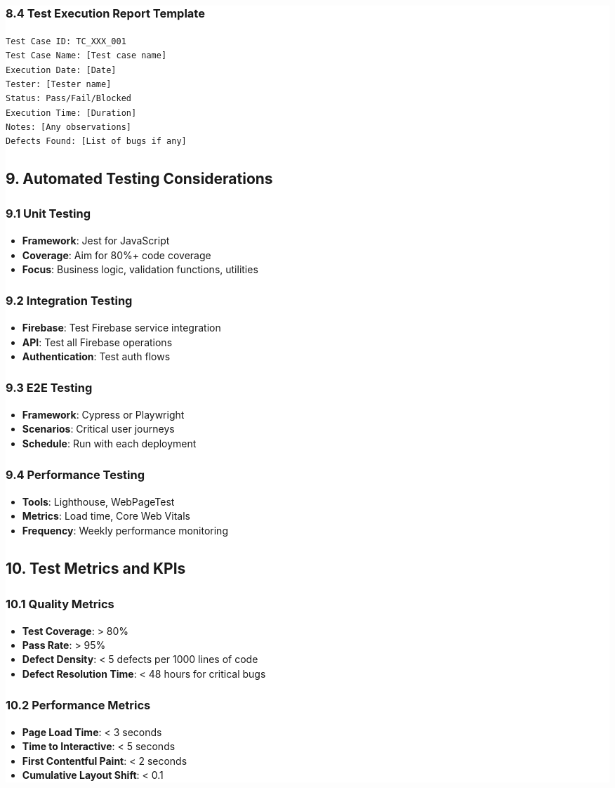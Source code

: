 ### 8.4 Test Execution Report Template
```
Test Case ID: TC_XXX_001
Test Case Name: [Test case name]
Execution Date: [Date]
Tester: [Tester name]
Status: Pass/Fail/Blocked
Execution Time: [Duration]
Notes: [Any observations]
Defects Found: [List of bugs if any]
```

## 9. Automated Testing Considerations

### 9.1 Unit Testing
- **Framework**: Jest for JavaScript
- **Coverage**: Aim for 80%+ code coverage
- **Focus**: Business logic, validation functions, utilities

### 9.2 Integration Testing
- **Firebase**: Test Firebase service integration
- **API**: Test all Firebase operations
- **Authentication**: Test auth flows

### 9.3 E2E Testing
- **Framework**: Cypress or Playwright
- **Scenarios**: Critical user journeys
- **Schedule**: Run with each deployment

### 9.4 Performance Testing
- **Tools**: Lighthouse, WebPageTest
- **Metrics**: Load time, Core Web Vitals
- **Frequency**: Weekly performance monitoring

## 10. Test Metrics and KPIs

### 10.1 Quality Metrics
- **Test Coverage**: > 80%
- **Pass Rate**: > 95%
- **Defect Density**: < 5 defects per 1000 lines of code
- **Defect Resolution Time**: < 48 hours for critical bugs

### 10.2 Performance Metrics
- **Page Load Time**: < 3 seconds
- **Time to Interactive**: < 5 seconds
- **First Contentful Paint**: < 2 seconds
- **Cumulative Layout Shift**: < 0.1
